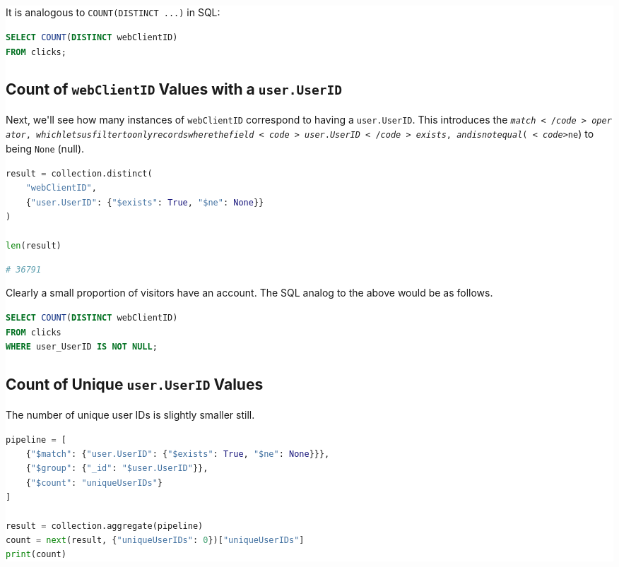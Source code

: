 It is analogous to <code>COUNT(DISTINCT ...)</code> in SQL:

```sql
SELECT COUNT(DISTINCT webClientID)
FROM clicks;
```


## Count of <code>webClientID</code> Values with a <code>user.UserID</code>


Next, we'll see how many instances of <code>webClientID</code> correspond to having a <code>user.UserID</code>. This introduces the <code>$match</code> operator, which lets us filter to only records where the field <code>user.UserID</code> exists, and is not equal (<code>$ne</code>) to being <code>None</code> (null).


```python
result = collection.distinct(
    "webClientID",
    {"user.UserID": {"$exists": True, "$ne": None}}
)

len(result)
```

<p></p>

```python
# 36791
```

Clearly a small proportion of visitors have an account. The SQL analog to the above would be as follows.


```sql
SELECT COUNT(DISTINCT webClientID)
FROM clicks
WHERE user_UserID IS NOT NULL;
```



## Count of Unique <code>user.UserID</code> Values


The number of unique user IDs is slightly smaller still.


```python
pipeline = [
    {"$match": {"user.UserID": {"$exists": True, "$ne": None}}},
    {"$group": {"_id": "$user.UserID"}},
    {"$count": "uniqueUserIDs"}
]

result = collection.aggregate(pipeline)
count = next(result, {"uniqueUserIDs": 0})["uniqueUserIDs"]
print(count)
```
